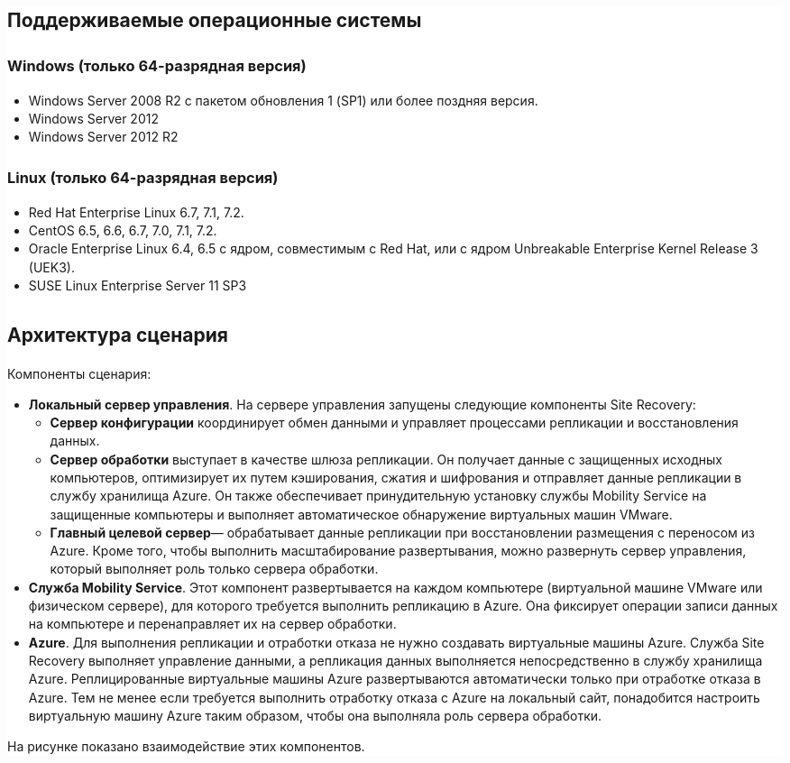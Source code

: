 ## <a name="supported-operating-systems"></a>Поддерживаемые операционные системы
### <a name="windows(64-bit-only)"></a>Windows (только 64-разрядная версия)
* Windows Server 2008 R2 с пакетом обновления 1 (SP1) или более поздняя версия.
* Windows Server 2012
* Windows Server 2012 R2

### <a name="linux-(64-bit-only)"></a>Linux (только 64-разрядная версия)
* Red Hat Enterprise Linux 6.7, 7.1, 7.2.
* CentOS 6.5, 6.6, 6.7, 7.0, 7.1, 7.2.
* Oracle Enterprise Linux 6.4, 6.5 с ядром, совместимым с Red Hat, или с ядром Unbreakable Enterprise Kernel Release 3 (UEK3).
* SUSE Linux Enterprise Server 11 SP3

## <a name="scenario-architecture"></a>Архитектура сценария
Компоненты сценария:

* **Локальный сервер управления**. На сервере управления запущены следующие компоненты Site Recovery:
  * **Сервер конфигурации** координирует обмен данными и управляет процессами репликации и восстановления данных.
  * **Сервер обработки** выступает в качестве шлюза репликации. Он получает данные с защищенных исходных компьютеров, оптимизирует их путем кэширования, сжатия и шифрования и отправляет данные репликации в службу хранилища Azure. Он также обеспечивает принудительную установку службы Mobility Service на защищенные компьютеры и выполняет автоматическое обнаружение виртуальных машин VMware.
  * **Главный целевой сервер**— обрабатывает данные репликации при восстановлении размещения с переносом из Azure.
    Кроме того, чтобы выполнить масштабирование развертывания, можно развернуть сервер управления, который выполняет роль только сервера обработки.
* **Служба Mobility Service**. Этот компонент развертывается на каждом компьютере (виртуальной машине VMware или физическом сервере), для которого требуется выполнить репликацию в Azure. Она фиксирует операции записи данных на компьютере и перенаправляет их на сервер обработки.
* **Azure**. Для выполнения репликации и отработки отказа не нужно создавать виртуальные машины Azure. Служба Site Recovery выполняет управление данными, а репликация данных выполняется непосредственно в службу хранилища Azure. Реплицированные виртуальные машины Azure развертываются автоматически только при отработке отказа в Azure. Тем не менее если требуется выполнить отработку отказа с Azure на локальный сайт, понадобится настроить виртуальную машину Azure таким образом, чтобы она выполняла роль сервера обработки.

На рисунке показано взаимодействие этих компонентов.
